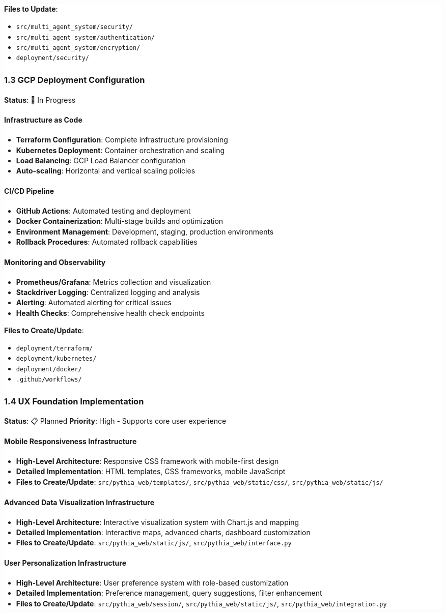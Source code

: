 **Files to Update**:
- `src/multi_agent_system/security/`
- `src/multi_agent_system/authentication/`
- `src/multi_agent_system/encryption/`
- `deployment/security/`

### 1.3 GCP Deployment Configuration
**Status**: 🔄 In Progress

#### **Infrastructure as Code**
- **Terraform Configuration**: Complete infrastructure provisioning
- **Kubernetes Deployment**: Container orchestration and scaling
- **Load Balancing**: GCP Load Balancer configuration
- **Auto-scaling**: Horizontal and vertical scaling policies

#### **CI/CD Pipeline**
- **GitHub Actions**: Automated testing and deployment
- **Docker Containerization**: Multi-stage builds and optimization
- **Environment Management**: Development, staging, production environments
- **Rollback Procedures**: Automated rollback capabilities

#### **Monitoring and Observability**
- **Prometheus/Grafana**: Metrics collection and visualization
- **Stackdriver Logging**: Centralized logging and analysis
- **Alerting**: Automated alerting for critical issues
- **Health Checks**: Comprehensive health check endpoints

**Files to Create/Update**:
- `deployment/terraform/`
- `deployment/kubernetes/`
- `deployment/docker/`
- `.github/workflows/`

### 1.4 UX Foundation Implementation
**Status**: 📋 Planned
**Priority**: High - Supports core user experience

#### **Mobile Responsiveness Infrastructure**
- **High-Level Architecture**: Responsive CSS framework with mobile-first design
- **Detailed Implementation**: HTML templates, CSS frameworks, mobile JavaScript
- **Files to Create/Update**: `src/pythia_web/templates/`, `src/pythia_web/static/css/`, `src/pythia_web/static/js/`

#### **Advanced Data Visualization Infrastructure**
- **High-Level Architecture**: Interactive visualization system with Chart.js and mapping
- **Detailed Implementation**: Interactive maps, advanced charts, dashboard customization
- **Files to Create/Update**: `src/pythia_web/static/js/`, `src/pythia_web/interface.py`

#### **User Personalization Infrastructure**
- **High-Level Architecture**: User preference system with role-based customization
- **Detailed Implementation**: Preference management, query suggestions, filter enhancement
- **Files to Create/Update**: `src/pythia_web/session/`, `src/pythia_web/static/js/`, `src/pythia_web/integration.py`
